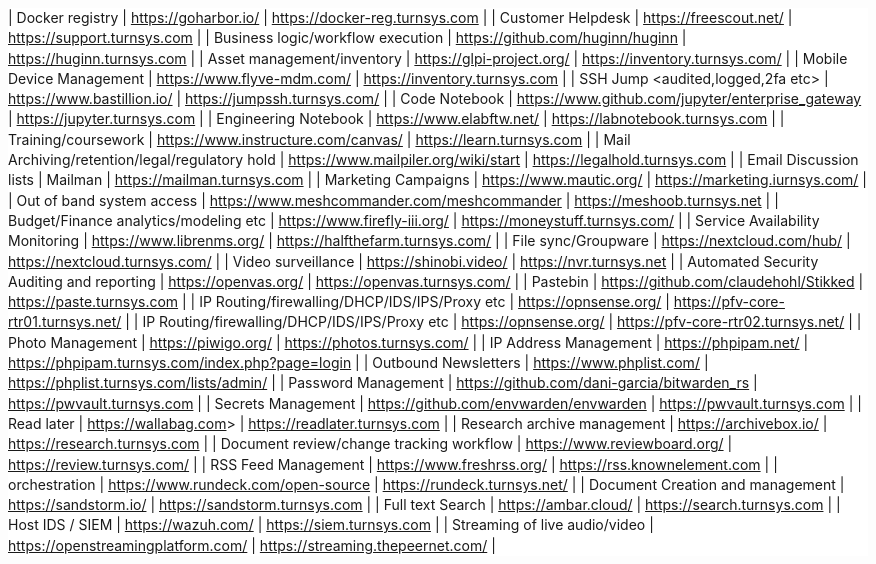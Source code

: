 | Docker registry                                | <https://goharbor.io/>                                          | <https://docker-reg.turnsys.com>                   |
| Customer Helpdesk                              | <https://freescout.net/>                                        | <https://support.turnsys.com>                      |
| Business logic/workflow execution              | <https://github.com/huginn/huginn>                              | <https://huginn.turnsys.com>                       |
| Asset management/inventory                     | <https://glpi-project.org/>                                     | <https://inventory.turnsys.com/>                   |
| Mobile Device Management                       | <https://www.flyve-mdm.com/>                                    | <https://inventory.turnsys.com>                    |
| SSH Jump <audited,logged,2fa etc>              | <https://www.bastillion.io/>                                    | <https://jumpssh.turnsys.com/>                     |
| Code Notebook                                  | <https://www.github.com/jupyter/enterprise_gateway>             | <https://jupyter.turnsys.com>                      |
| Engineering Notebook                           | <https://www.elabftw.net/>                                      | <https://labnotebook.turnsys.com>                  |
| Training/coursework                            | <https://www.instructure.com/canvas/>                           | <https://learn.turnsys.com>                        |
| Mail Archiving/retention/legal/regulatory hold | <https://www.mailpiler.org/wiki/start>                          | <https://legalhold.turnsys.com>                    |
| Email Discussion lists                         | Mailman                                                         | <https://mailman.turnsys.com>                      |
| Marketing Campaigns                            | <https://www.mautic.org/>                                       | <https://marketing.iurnsys.com/>                   |
| Out of band system access                      | <https://www.meshcommander.com/meshcommander>                   | <https://meshoob.turnsys.net>                      |
| Budget/Finance analytics/modeling etc          | <https://www.firefly-iii.org/>                                  | <https://moneystuff.turnsys.com/>                  |
| Service Availability Monitoring                | <https://www.librenms.org/>                                     | <https://halfthefarm.turnsys.com/>                 |
| File sync/Groupware                            | <https://nextcloud.com/hub/>                                    | <https://nextcloud.turnsys.com/>                   |
| Video surveillance                             | <https://shinobi.video/>                                        | <https://nvr.turnsys.net>                          |
| Automated Security Auditing and reporting      | <https://openvas.org/>                                          | <https://openvas.turnsys.com/>                     |
| Pastebin                                       | <https://github.com/claudehohl/Stikked>                         | <https://paste.turnsys.com>                        |
| IP Routing/firewalling/DHCP/IDS/IPS/Proxy etc  | <https://opnsense.org/>                                         | <https://pfv-core-rtr01.turnsys.net/>              |
| IP Routing/firewalling/DHCP/IDS/IPS/Proxy etc  | <https://opnsense.org/>                                         | <https://pfv-core-rtr02.turnsys.net/>              |
| Photo Management                               | <https://piwigo.org/>                                           | <https://photos.turnsys.com/>                      |
| IP Address Management                          | <https://phpipam.net/>                                          | <https://phpipam.turnsys.com/index.php?page=login> |
| Outbound Newsletters                           | <https://www.phplist.com/>                                      | <https://phplist.turnsys.com/lists/admin/>         |
| Password Management                            | <https://github.com/dani-garcia/bitwarden_rs>                   | <https://pwvault.turnsys.com>                      |
| Secrets Management                             | <https://github.com/envwarden/envwarden>                        | <https://pwvault.turnsys.com>                      |
| Read later                                     | <https://wallabag.com>>                                         | <https://readlater.turnsys.com>                    |
| Research archive management                    | <https://archivebox.io/>                                        | <https://research.turnsys.com>                     |
| Document review/change tracking workflow       | <https://www.reviewboard.org/>                                  | <https://review.turnsys.com/>                      |
| RSS Feed Management                            | <https://www.freshrss.org/>                                     | <https://rss.knownelement.com>                     |
| orchestration                                  | <https://www.rundeck.com/open-source>                           | <https://rundeck.turnsys.net/>                     |
| Document Creation and management               | <https://sandstorm.io/>                                         | <https://sandstorm.turnsys.com>                    |
| Full text Search                               | <https://ambar.cloud/>                                          | <https://search.turnsys.com>                       |
| Host IDS / SIEM                                | <https://wazuh.com/>                                            | <https://siem.turnsys.com>                         |
| Streaming of live audio/video                  | <https://openstreamingplatform.com/>                            | <https://streaming.thepeernet.com/>                |